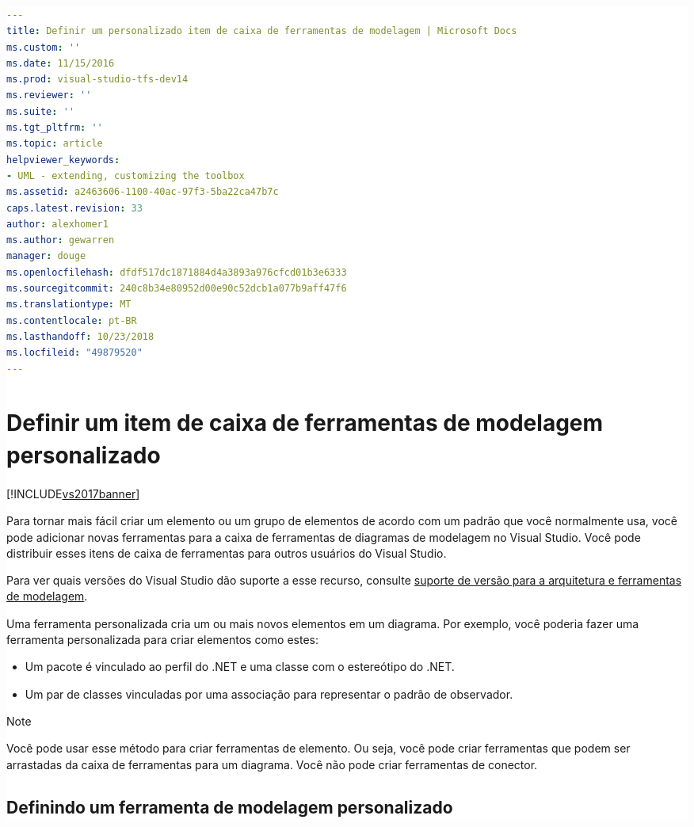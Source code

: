 ```yaml
---
title: Definir um personalizado item de caixa de ferramentas de modelagem | Microsoft Docs
ms.custom: ''
ms.date: 11/15/2016
ms.prod: visual-studio-tfs-dev14
ms.reviewer: ''
ms.suite: ''
ms.tgt_pltfrm: ''
ms.topic: article
helpviewer_keywords:
- UML - extending, customizing the toolbox
ms.assetid: a2463606-1100-40ac-97f3-5ba22ca47b7c
caps.latest.revision: 33
author: alexhomer1
ms.author: gewarren
manager: douge
ms.openlocfilehash: dfdf517dc1871884d4a3893a976cfcd01b3e6333
ms.sourcegitcommit: 240c8b34e80952d00e90c52dcb1a077b9aff47f6
ms.translationtype: MT
ms.contentlocale: pt-BR
ms.lasthandoff: 10/23/2018
ms.locfileid: "49879520"
---
```

# <a name="define-a-custom-modeling-toolbox-item"></a>Definir um item de caixa de ferramentas de modelagem personalizado
[!INCLUDE[vs2017banner](../includes/vs2017banner.md)]

Para tornar mais fácil criar um elemento ou um grupo de elementos de acordo com um padrão que você normalmente usa, você pode adicionar novas ferramentas para a caixa de ferramentas de diagramas de modelagem no Visual Studio. Você pode distribuir esses itens de caixa de ferramentas para outros usuários do Visual Studio.  
  
 Para ver quais versões do Visual Studio dão suporte a esse recurso, consulte [suporte de versão para a arquitetura e ferramentas de modelagem](../modeling/what-s-new-for-design-in-visual-studio.md#VersionSupport).  
  
 Uma ferramenta personalizada cria um ou mais novos elementos em um diagrama. Por exemplo, você poderia fazer uma ferramenta personalizada para criar elementos como estes:  
  
-   Um pacote é vinculado ao perfil do .NET e uma classe com o estereótipo do .NET.  
  
-   Um par de classes vinculadas por uma associação para representar o padrão de observador.  
  
> [!NOTE]
>  Você pode usar esse método para criar ferramentas de elemento. Ou seja, você pode criar ferramentas que podem ser arrastadas da caixa de ferramentas para um diagrama. Você não pode criar ferramentas de conector.  
  
##  <a name="DefineTool"></a> Definindo um ferramenta de modelagem personalizado  
  